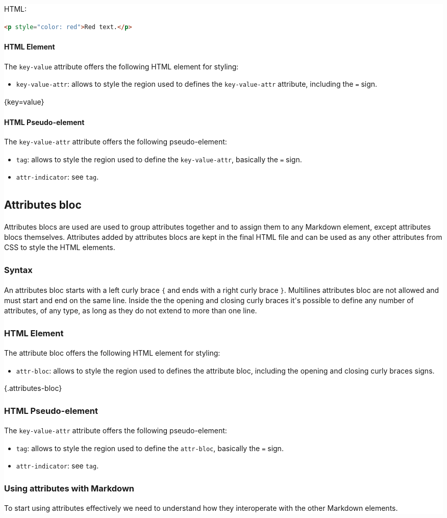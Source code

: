HTML:

```html
<p style="color: red">Red text.</p>
```

#### HTML Element

The `key-value` attribute offers the following HTML element for styling: 

- `key-value-attr`: allows to style the region used to defines the `key-value-attr` attribute, including the `=` sign.

{key=value}
#### HTML Pseudo-element

The `key-value-attr` attribute offers the following pseudo-element:

- `tag`: allows to style the region used to define the `key-value-attr`, basically the `=` sign.

- `attr-indicator`: see `tag`. 

## Attributes bloc

Attributes blocs are used are used to group attributes together and to assign them to any Markdown element, except attributes blocs themselves. Attributes added by attributes blocs are kept in the final HTML file and can be used as any other attributes from CSS to style the HTML elements. 

  
### Syntax

An attributes bloc starts with a left curly brace `{` and ends with a right curly brace `}`. Multilines attributes bloc are not allowed and must start and end on the same line. Inside the the opening and closing curly braces it's possible to define any number of attributes, of any type, as long as they do not extend to more than one line.   


### HTML Element

The attribute bloc offers the following HTML element for styling: 

- `attr-bloc`: allows to style the region used to defines the attribute bloc, including the opening and closing curly braces signs.
 
{.attributes-bloc}
### HTML Pseudo-element

The `key-value-attr` attribute offers the following pseudo-element:

- `tag`: allows to style the region used to define the `attr-bloc`, basically the `=` sign.

- `attr-indicator`: see `tag`. 

### Using attributes with Markdown 

To start using attributes effectively we need to understand how they interoperate with the other Markdown elements. 
